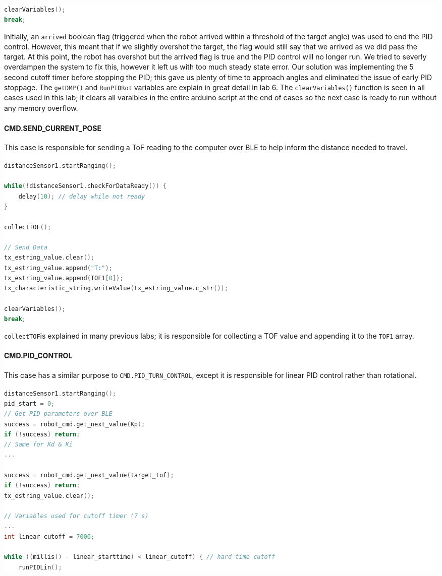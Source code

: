 ```c++
clearVariables();
break;
```

Initially, an `arrived` boolean flag (triggered when the robot arrived within a threshold of the target angle) was used to end the PID control. However, this meant that if we slightly overshot the target, the flag would still say that we arrived as we did pass the target. At this point, the robot has overshot but the arrived flag is true and the PID control will no longer run. We tried to severly overdampen the system to fix this, however it left us with too much steady state error. Our solution was implementing the 5 second cutoff timer before stopping the PID; this gave us plenty of time to approach angles and eliminated the issue of early PID stoppage. The `getDMP()` and `RunPIDRot` variables are explain in great detail in lab 6. The `clearVariables()` function is seen in all cases used in this lab; it clears all varaibles in the entire arduino script at the end of cases so the next case is ready to run without any memory overflow. 

#### CMD.SEND_CURRENT_POSE

This case is responsible for sending a ToF reading to the computer over BLE to help inform the distance needed to travel. 

```c++
distanceSensor1.startRanging();

while(!distanceSensor1.checkForDataReady()) {
    delay(10); // delay while not ready 
}

collectTOF();

// Send Data
tx_estring_value.clear();
tx_estring_value.append("T:");
tx_estring_value.append(TOF1[0]);
tx_characteristic_string.writeValue(tx_estring_value.c_str());

clearVariables();
break;
```

`collectTOF`is explained in many previous labs; it is responsible for collecting a TOF value and appending it to the `TOF1` array.

#### CMD.PID_CONTROL

This case has a similar purpose to `CMD.PID_TURN_CONTROL`, except it is responsible for linear PID control rather than rotational. 

```c++
distanceSensor1.startRanging();
pid_start = 0;
// Get PID parameters over BLE
success = robot_cmd.get_next_value(Kp);
if (!success) return;
// Same for Kd & Ki
...

success = robot_cmd.get_next_value(target_tof);
if (!success) return;
tx_estring_value.clear();

// Variables used for cutoff timer (7 s)
...
int linear_cutoff = 7000; 

while ((millis() - linear_starttime) < linear_cutoff) { // hard time cutoff
    runPIDLin();
```